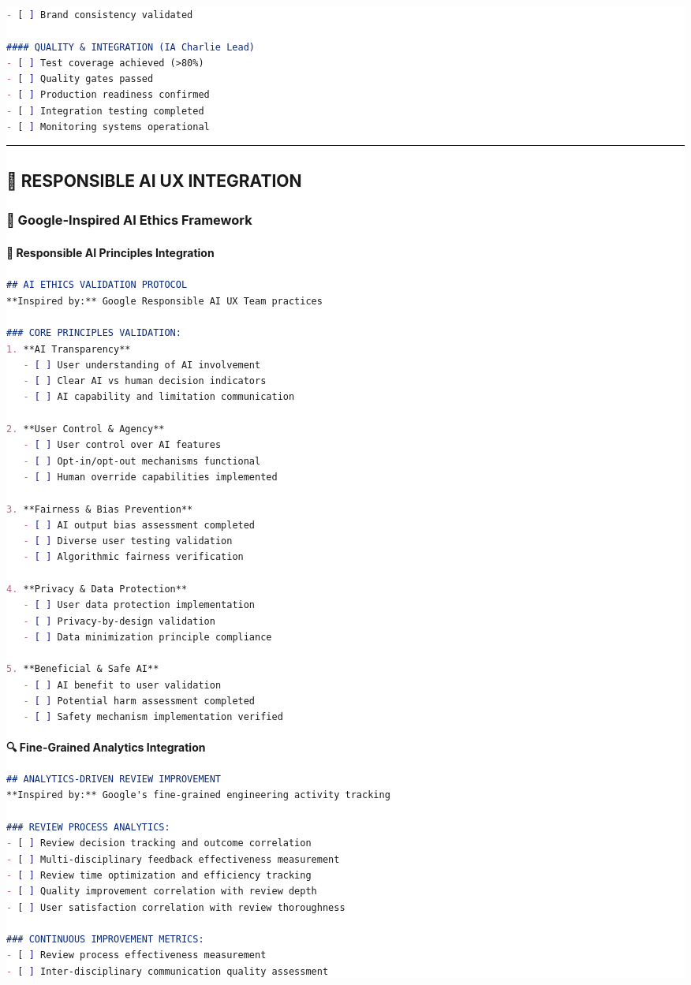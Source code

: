 ```markdown
- [ ] Brand consistency validated

#### QUALITY & INTEGRATION (IA Charlie Lead)
- [ ] Test coverage achieved (>80%)
- [ ] Quality gates passed
- [ ] Production readiness confirmed
- [ ] Integration testing completed
- [ ] Monitoring systems operational
```

---

## 🧠 **RESPONSIBLE AI UX INTEGRATION**

### **🔬 Google-Inspired AI Ethics Framework**

#### **🎯 Responsible AI Principles Integration**
```markdown
## AI ETHICS VALIDATION PROTOCOL
**Inspired by:** Google Responsible AI UX Team practices

### CORE PRINCIPLES VALIDATION:
1. **AI Transparency**
   - [ ] User understanding of AI involvement
   - [ ] Clear AI vs human decision indicators
   - [ ] AI capability and limitation communication

2. **User Control & Agency**
   - [ ] User control over AI features
   - [ ] Opt-in/opt-out mechanisms functional
   - [ ] Human override capabilities implemented

3. **Fairness & Bias Prevention**
   - [ ] AI output bias assessment completed
   - [ ] Diverse user testing validation
   - [ ] Algorithmic fairness verification

4. **Privacy & Data Protection**
   - [ ] User data protection implementation
   - [ ] Privacy-by-design validation
   - [ ] Data minimization principle compliance

5. **Beneficial & Safe AI**
   - [ ] AI benefit to user validation
   - [ ] Potential harm assessment completed
   - [ ] Safety mechanism implementation verified
```

#### **🔍 Fine-Grained Analytics Integration**
```markdown
## ANALYTICS-DRIVEN REVIEW IMPROVEMENT
**Inspired by:** Google's fine-grained engineering activity tracking

### REVIEW PROCESS ANALYTICS:
- [ ] Review decision tracking and outcome correlation
- [ ] Multi-disciplinary feedback effectiveness measurement
- [ ] Review time optimization and efficiency tracking
- [ ] Quality improvement correlation with review depth
- [ ] User satisfaction correlation with review thoroughness

### CONTINUOUS IMPROVEMENT METRICS:
- [ ] Review process effectiveness measurement
- [ ] Inter-disciplinary communication quality assessment
```